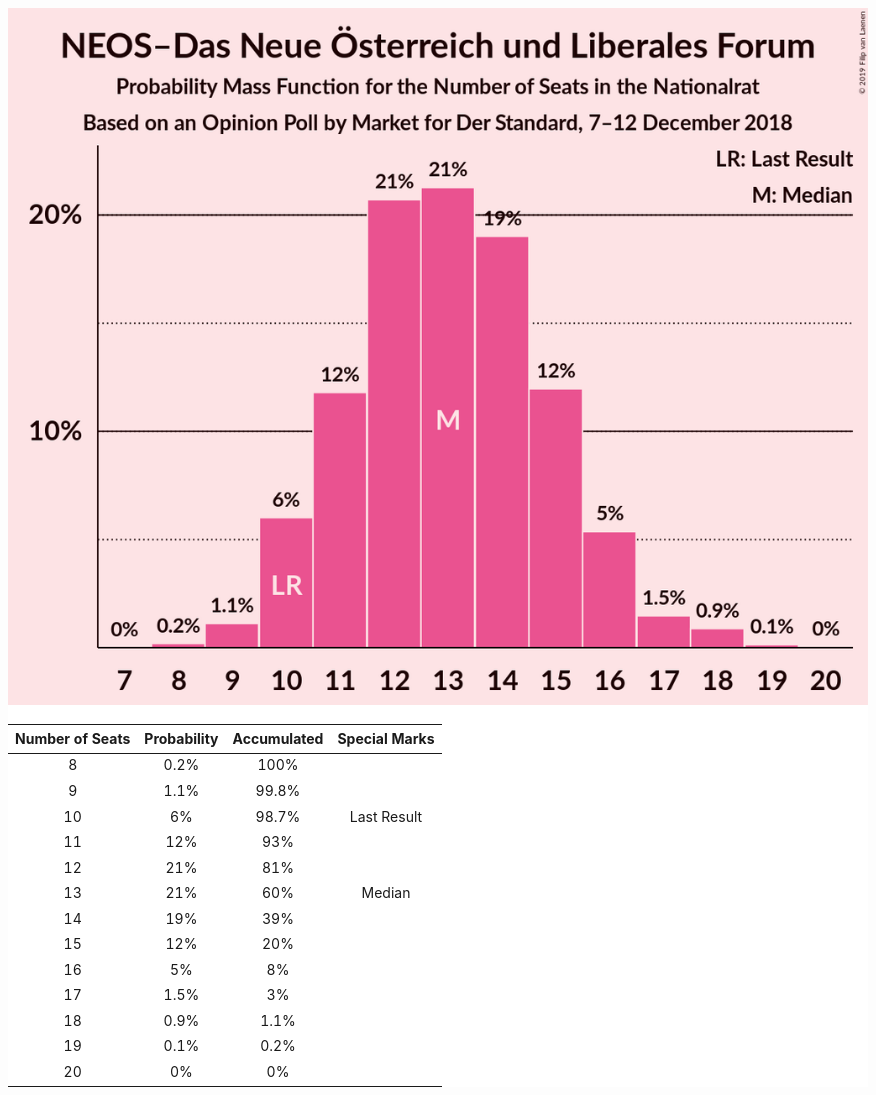 ![Graph with seats probability mass function not yet produced](2018-12-12-Market-seats-pmf-neos–dasneueösterreichundliberalesforum.png "Seats Probability Mass Function")

| Number of Seats | Probability | Accumulated | Special Marks |
|:---------------:|:-----------:|:-----------:|:-------------:|
| 8 | 0.2% | 100% |  |
| 9 | 1.1% | 99.8% |  |
| 10 | 6% | 98.7% | Last Result |
| 11 | 12% | 93% |  |
| 12 | 21% | 81% |  |
| 13 | 21% | 60% | Median |
| 14 | 19% | 39% |  |
| 15 | 12% | 20% |  |
| 16 | 5% | 8% |  |
| 17 | 1.5% | 3% |  |
| 18 | 0.9% | 1.1% |  |
| 19 | 0.1% | 0.2% |  |
| 20 | 0% | 0% |  |
